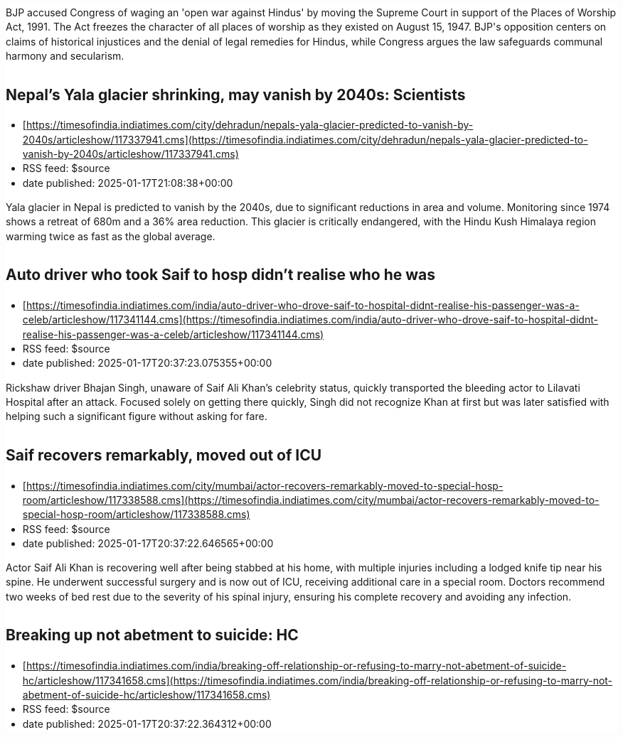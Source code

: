 BJP accused Congress of waging an 'open war against Hindus' by moving the Supreme Court in support of the Places of Worship Act, 1991. The Act freezes the character of all places of worship as they existed on August 15, 1947. BJP's opposition centers on claims of historical injustices and the denial of legal remedies for Hindus, while Congress argues the law safeguards communal harmony and secularism.

## Nepal’s Yala glacier shrinking, may vanish by 2040s: Scientists
 - [https://timesofindia.indiatimes.com/city/dehradun/nepals-yala-glacier-predicted-to-vanish-by-2040s/articleshow/117337941.cms](https://timesofindia.indiatimes.com/city/dehradun/nepals-yala-glacier-predicted-to-vanish-by-2040s/articleshow/117337941.cms)
 - RSS feed: $source
 - date published: 2025-01-17T21:08:38+00:00

Yala glacier in Nepal is predicted to vanish by the 2040s, due to significant reductions in area and volume. Monitoring since 1974 shows a retreat of 680m and a 36% area reduction. This glacier is critically endangered, with the Hindu Kush Himalaya region warming twice as fast as the global average.

## Auto driver who took Saif to hosp didn’t realise who he was
 - [https://timesofindia.indiatimes.com/india/auto-driver-who-drove-saif-to-hospital-didnt-realise-his-passenger-was-a-celeb/articleshow/117341144.cms](https://timesofindia.indiatimes.com/india/auto-driver-who-drove-saif-to-hospital-didnt-realise-his-passenger-was-a-celeb/articleshow/117341144.cms)
 - RSS feed: $source
 - date published: 2025-01-17T20:37:23.075355+00:00

Rickshaw driver Bhajan Singh, unaware of Saif Ali Khan’s celebrity status, quickly transported the bleeding actor to Lilavati Hospital after an attack. Focused solely on getting there quickly, Singh did not recognize Khan at first but was later satisfied with helping such a significant figure without asking for fare.

## Saif recovers remarkably, moved out of ICU
 - [https://timesofindia.indiatimes.com/city/mumbai/actor-recovers-remarkably-moved-to-special-hosp-room/articleshow/117338588.cms](https://timesofindia.indiatimes.com/city/mumbai/actor-recovers-remarkably-moved-to-special-hosp-room/articleshow/117338588.cms)
 - RSS feed: $source
 - date published: 2025-01-17T20:37:22.646565+00:00

Actor Saif Ali Khan is recovering well after being stabbed at his home, with multiple injuries including a lodged knife tip near his spine. He underwent successful surgery and is now out of ICU, receiving additional care in a special room. Doctors recommend two weeks of bed rest due to the severity of his spinal injury, ensuring his complete recovery and avoiding any infection.

## Breaking up not abetment to suicide: HC
 - [https://timesofindia.indiatimes.com/india/breaking-off-relationship-or-refusing-to-marry-not-abetment-of-suicide-hc/articleshow/117341658.cms](https://timesofindia.indiatimes.com/india/breaking-off-relationship-or-refusing-to-marry-not-abetment-of-suicide-hc/articleshow/117341658.cms)
 - RSS feed: $source
 - date published: 2025-01-17T20:37:22.364312+00:00
